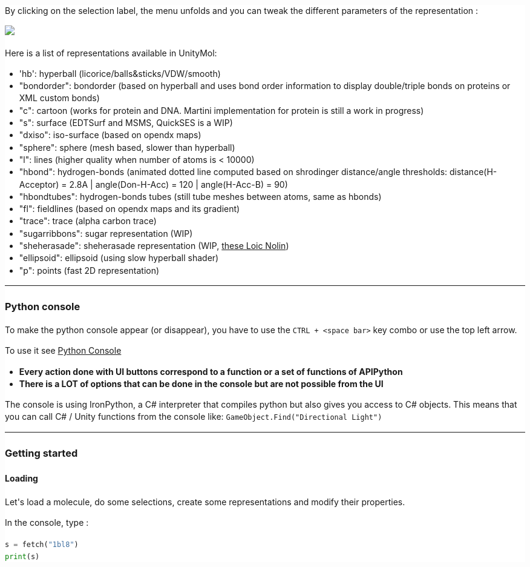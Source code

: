 By clicking on the selection label, the menu unfolds and you can tweak the different parameters of the representation :

 <img src="https://github.com/nezix/nezix.github.io/raw/main/images/0218557cc8c42fb49ba509f5c9d3b40e_image.png" width="300"/>

Here is a list of representations available in UnityMol:

- 'hb': hyperball (licorice/balls&sticks/VDW/smooth)
- "bondorder": bondorder (based on hyperball and uses bond order information to display double/triple bonds on proteins or XML custom bonds)
- "c": cartoon (works for protein and DNA. Martini implementation for protein is still a work in progress)
- "s": surface (EDTSurf and MSMS, QuickSES is a WIP)
- "dxiso": iso-surface (based on opendx maps)
- "sphere": sphere (mesh based, slower than hyperball)
- "l": lines (higher quality when number of atoms is < 10000)
- "hbond": hydrogen-bonds (animated dotted line computed based on shrodinger distance/angle thresholds: distance(H-Acceptor) = 2.8A | angle(Don-H-Acc) = 120 | angle(H-Acc-B) = 90)
- "hbondtubes": hydrogen-bonds tubes (still tube meshes between atoms, same as hbonds)
- "fl": fieldlines (based on opendx maps and its gradient)
- "trace": trace (alpha carbon trace)
- "sugarribbons": sugar representation (WIP)
- "sheherasade": sheherasade representation (WIP, [these Loic Nolin](http://www.theses.fr/2010REIMS008))
- "ellipsoid": ellipsoid (using slow hyperball shader)
- "p": points (fast 2D representation)

-----------

### Python console

To make the python console appear (or disappear), you have to use the ```CTRL + <space bar>``` key combo or use the top left arrow.

To use it see [Python Console](Python-Console)

- **Every action done with UI buttons correspond to a function or a set of functions of APIPython**
- **There is a LOT of options that can be done in the console but are not possible from the UI**

The console is using IronPython, a C# interpreter that compiles python but also gives you access to C# objects. This means that you can call C# / Unity functions from the console like:
```GameObject.Find("Directional Light")```


-----------

### Getting started

#### Loading

Let's load a molecule, do some selections, create some representations and modify their properties.

In the console, type :
```python
s = fetch("1bl8")
print(s)
```
